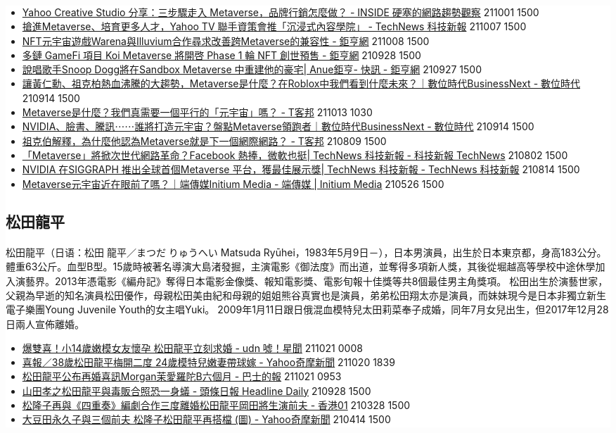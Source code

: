 - [Yahoo Creative Studio 分享：三步驟走入 Metaverse，品牌行銷怎麼做？ - INSIDE 硬塞的網路趨勢觀察](https://www.inside.com.tw/article/25021-metaverse-yahoo "Yahoo Creative Studio 分享：三步驟走入 Metaverse，品牌行銷怎麼做？ - INSIDE 硬塞的網路趨勢觀察") 211001 1500
- [搶進Metaverse、培育更多人才，Yahoo TV 聯手資策會推「沉浸式內容學院」 - TechNews 科技新報](https://technews.tw/2021/10/07/yahoo-tv-immersiveacademy/ "搶進Metaverse、培育更多人才，Yahoo TV 聯手資策會推「沉浸式內容學院」 - TechNews 科技新報") 211007 1500
- [NFT元宇宙遊戲Warena與Illuvium合作尋求改善跨Metaverse的兼容性 - 鉅亨網](https://m.cnyes.com/news/id/4739055 "NFT元宇宙遊戲Warena與Illuvium合作尋求改善跨Metaverse的兼容性 - 鉅亨網") 211008 1500
- [多鏈 GameFi 項目 Koi Metaverse 將開啓 Phase 1 輪 NFT 創世預售 - 鉅亨網](https://m.cnyes.com/news/id/4731379 "多鏈 GameFi 項目 Koi Metaverse 將開啓 Phase 1 輪 NFT 創世預售 - 鉅亨網") 210928 1500
- [說唱歌手Snoop Dogg將在Sandbox Metaverse 中重建他的豪宅| Anue鉅亨- 快訊 - 鉅亨網](https://m.cnyes.com/news/id/4731086 "說唱歌手Snoop Dogg將在Sandbox Metaverse 中重建他的豪宅| Anue鉅亨- 快訊 - 鉅亨網") 210927 1500
- [讓黃仁勳、祖克柏熱血沸騰的大趨勢，Metaverse是什麼？在Roblox中我們看到什麼未來？｜數位時代BusinessNext - 數位時代](https://www.bnext.com.tw/article/64464/everything-you-need-to-know-about-metaverse-1 "讓黃仁勳、祖克柏熱血沸騰的大趨勢，Metaverse是什麼？在Roblox中我們看到什麼未來？｜數位時代BusinessNext - 數位時代") 210914 1500
- [Metaverse是什麼？我們真需要一個平行的「元宇宙」嗎？ - T客邦](https://www.techbang.com/posts/89056-what-is-metaverse "Metaverse是什麼？我們真需要一個平行的「元宇宙」嗎？ - T客邦") 211013 1030
- [NVIDIA、臉書、騰訊⋯⋯誰將打造元宇宙？盤點Metaverse領跑者｜數位時代BusinessNext - 數位時代](https://www.bnext.com.tw/article/64466/everything-you-need-to-know-about-metaverse-3 "NVIDIA、臉書、騰訊⋯⋯誰將打造元宇宙？盤點Metaverse領跑者｜數位時代BusinessNext - 數位時代") 210914 1500
- [祖克伯解釋，為什麼他認為Metaverse就是下一個網際網路？ - T客邦](https://www.techbang.com/posts/89033-zuckerberg-metaverse-internet "祖克伯解釋，為什麼他認為Metaverse就是下一個網際網路？ - T客邦") 210809 1500
- [「Metaverse」將掀次世代網路革命？Facebook 熱捧，微軟也挺| TechNews 科技新報 - 科技新報 TechNews](https://technews.tw/2021/08/02/metaverse-facebook-microsoft/ "「Metaverse」將掀次世代網路革命？Facebook 熱捧，微軟也挺| TechNews 科技新報 - 科技新報 TechNews") 210802 1500
- [NVIDIA 在SIGGRAPH 推出全球首個Metaverse 平台，獲最佳展示獎| TechNews 科技新報 - TechNews 科技新報](https://technews.tw/2021/08/14/nvidia-metaverse-omniverse/ "NVIDIA 在SIGGRAPH 推出全球首個Metaverse 平台，獲最佳展示獎| TechNews 科技新報 - TechNews 科技新報") 210814 1500
- [Metaverse元宇宙近在眼前了嗎？｜端傳媒Initium Media - 端傳媒 | Initium Media](https://theinitium.com/article/20210526-technology-understanding-metaverse/ "Metaverse元宇宙近在眼前了嗎？｜端傳媒Initium Media - 端傳媒 | Initium Media") 210526 1500

## 松田龍平

松田龍平（日语：松田 龍平／まつだ りゅうへい Matsuda Ryūhei，1983年5月9日－），日本男演員，出生於日本東京都，身高183公分。體重63公斤。血型B型。15歲時被著名導演大島渚發掘，主演電影《御法度》而出道，並奪得多項新人獎，其後從堀越高等學校中途休學加入演藝界。2013年憑電影《編舟記》奪得日本電影金像獎、報知電影獎、電影旬報十佳獎等共8個最佳男主角獎項。
松田出生於演藝世家，父親為早逝的知名演員松田優作，母親松田美由紀和母親的姐姐熊谷真實也是演員，弟弟松田翔太亦是演員，而妹妹現今是日本非獨立新生電子樂團Young Juvenile Youth的女主唱Yuki。
2009年1月11日跟日俄混血模特兒太田莉菜奉子成婚，同年7月女兒出生，但2017年12月28日兩人宣佈離婚。
- [爆雙喜！小14歲嫩模女友懷孕 松田龍平立刻求婚 - udn 噓！星聞](https://stars.udn.com/star/story/10091/5831854 "爆雙喜！小14歲嫩模女友懷孕 松田龍平立刻求婚 - udn 噓！星聞") 211021 0008
- [喜報／38歲松田龍平梅開二度 24歲模特兒嫩妻帶球嫁 - Yahoo奇摩新聞](https://tw.news.yahoo.com/%E5%96%9C%E5%A0%B1%EF%BC%8F-38-%E6%AD%B2%E6%9D%BE%E7%94%B0%E9%BE%8D%E5%B9%B3%E6%A2%85%E9%96%8B%E4%BA%8C%E5%BA%A6-24-%E6%AD%B2%E6%A8%A1%E7%89%B9%E5%85%92%E5%AB%A9%E5%A6%BB%E5%B8%B6%E7%90%83%E5%AB%81-103923553.html "喜報／38歲松田龍平梅開二度 24歲模特兒嫩妻帶球嫁 - Yahoo奇摩新聞") 211020 1839
- [松田龍平公布再婚喜訊Morgan茉愛羅陀B六個月 - 巴士的報](https://www.bastillepost.com/hongkong/article/9461512-%E6%9D%BE%E7%94%B0%E9%BE%8D%E5%B9%B3%E5%86%8D%E5%A9%9A%E5%A8%B6%E6%B7%B7%E8%A1%80%E5%A5%B3%E6%A8%A1-morgan%E8%8C%89%E6%84%9B%E7%BE%85%E9%99%80b%E5%85%AD%E5%80%8B%E6%9C%88 "松田龍平公布再婚喜訊Morgan茉愛羅陀B六個月 - 巴士的報") 211021 0953
- [山田孝之松田龍平與毒販合照恐一身蟻 - 頭條日報 Headline Daily](https://hd.stheadline.com/life/ent/realtime/2242066/%E5%8D%B3%E6%99%82-%E5%A8%9B%E6%A8%82-%E5%B1%B1%E7%94%B0%E5%AD%9D%E4%B9%8B%E6%9D%BE%E7%94%B0%E9%BE%8D%E5%B9%B3%E8%88%87%E6%AF%92%E8%B2%A9%E5%90%88%E7%85%A7%E6%81%90%E4%B8%80%E8%BA%AB%E8%9F%BB "山田孝之松田龍平與毒販合照恐一身蟻 - 頭條日報 Headline Daily") 210928 1500
- [松隆子再與《四重奏》編劇合作三度離婚松田龍平岡田將生演前夫 - 香港01](https://www.hk01.com/%E5%8D%B3%E6%99%82%E5%A8%9B%E6%A8%82/589771/%E6%9D%BE%E9%9A%86%E5%AD%90%E5%86%8D%E8%88%87-%E5%9B%9B%E9%87%8D%E5%A5%8F-%E7%B7%A8%E5%8A%87%E5%90%88%E4%BD%9C-%E4%B8%89%E5%BA%A6%E9%9B%A2%E5%A9%9A%E6%9D%BE%E7%94%B0%E9%BE%8D%E5%B9%B3%E5%B2%A1%E7%94%B0%E5%B0%87%E7%94%9F%E6%BC%94%E5%89%8D%E5%A4%AB "松隆子再與《四重奏》編劇合作三度離婚松田龍平岡田將生演前夫 - 香港01") 210328 1500
- [大豆田永久子與三個前夫 松隆子松田龍平再搭檔 (圖) - Yahoo奇摩新聞](https://tw.news.yahoo.com/%E5%A4%A7%E8%B1%86%E7%94%B0%E6%B0%B8%E4%B9%85%E5%AD%90%E8%88%87%E4%B8%89%E5%80%8B%E5%89%8D%E5%A4%AB-%E6%9D%BE%E9%9A%86%E5%AD%90%E6%9D%BE%E7%94%B0%E9%BE%8D%E5%B9%B3%E5%86%8D%E6%90%AD%E6%AA%94-%E5%9C%96-054200558.html "大豆田永久子與三個前夫 松隆子松田龍平再搭檔 (圖) - Yahoo奇摩新聞") 210414 1500